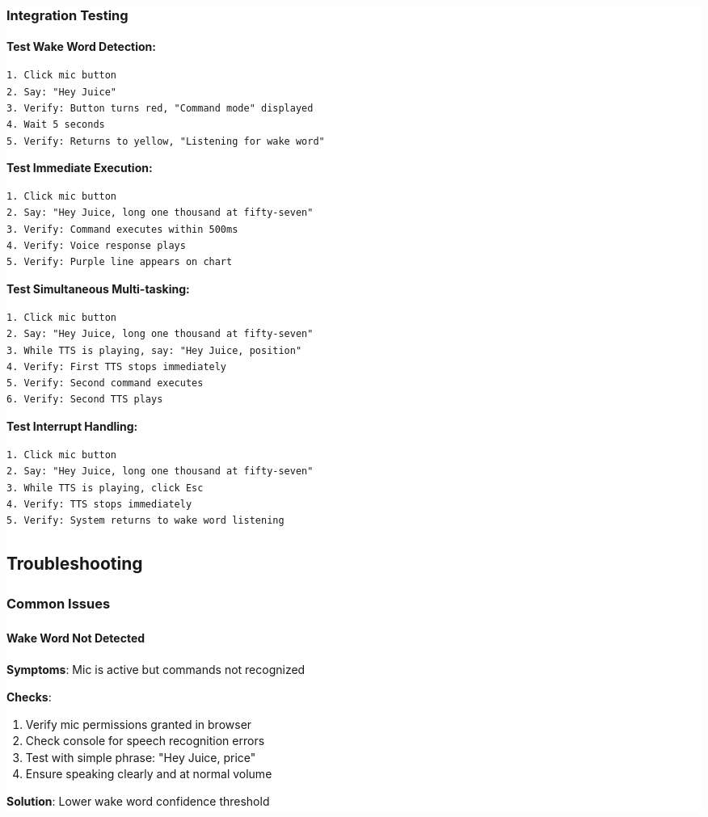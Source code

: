 ### Integration Testing

**Test Wake Word Detection:**
```
1. Click mic button
2. Say: "Hey Juice"
3. Verify: Button turns red, "Command mode" displayed
4. Wait 5 seconds
5. Verify: Returns to yellow, "Listening for wake word"
```

**Test Immediate Execution:**
```
1. Click mic button
2. Say: "Hey Juice, long one thousand at fifty-seven"
3. Verify: Command executes within 500ms
4. Verify: Voice response plays
5. Verify: Purple line appears on chart
```

**Test Simultaneous Multi-tasking:**
```
1. Click mic button
2. Say: "Hey Juice, long one thousand at fifty-seven"
3. While TTS is playing, say: "Hey Juice, position"
4. Verify: First TTS stops immediately
5. Verify: Second command executes
6. Verify: Second TTS plays
```

**Test Interrupt Handling:**
```
1. Click mic button
2. Say: "Hey Juice, long one thousand at fifty-seven"
3. While TTS is playing, click Esc
4. Verify: TTS stops immediately
5. Verify: System returns to wake word listening
```

## Troubleshooting

### Common Issues

#### Wake Word Not Detected
**Symptoms**: Mic is active but commands not recognized

**Checks**:
1. Verify mic permissions granted in browser
2. Check console for speech recognition errors
3. Test with simple phrase: "Hey Juice, price"
4. Ensure speaking clearly and at normal volume

**Solution**: Lower wake word confidence threshold

